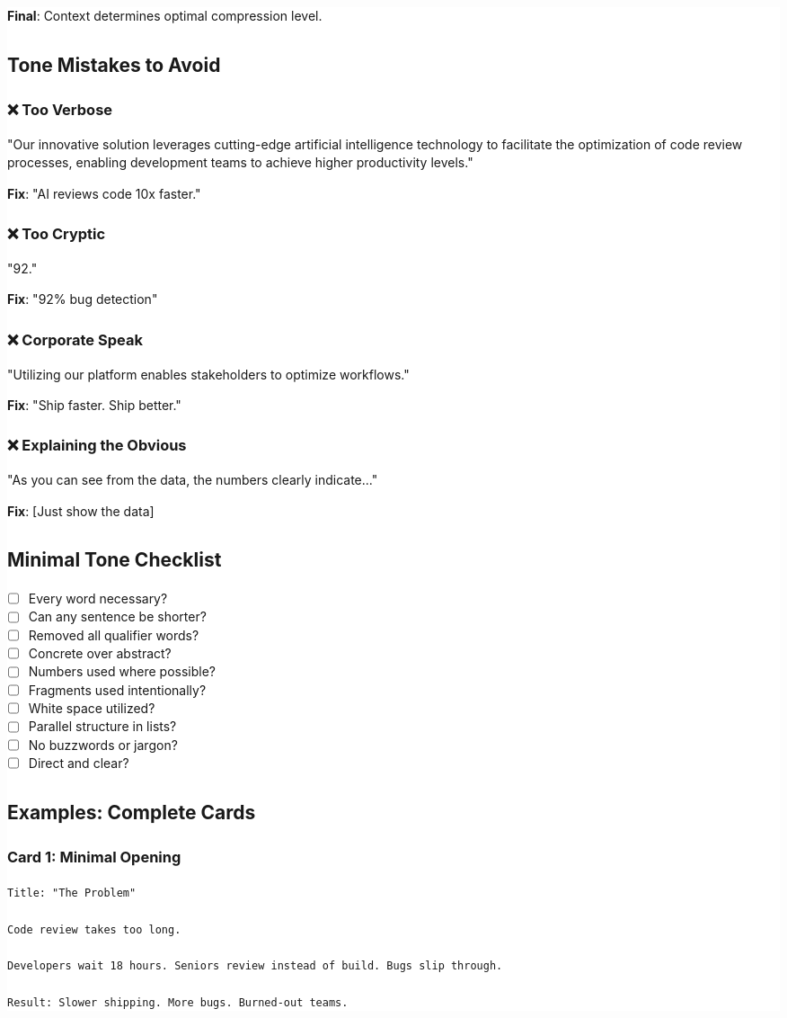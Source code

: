 **Final**: Context determines optimal compression level.

## Tone Mistakes to Avoid

### ❌ Too Verbose
"Our innovative solution leverages cutting-edge artificial intelligence technology to facilitate the optimization of code review processes, enabling development teams to achieve higher productivity levels."

**Fix**: "AI reviews code 10x faster."

### ❌ Too Cryptic
"92."

**Fix**: "92% bug detection"

### ❌ Corporate Speak
"Utilizing our platform enables stakeholders to optimize workflows."

**Fix**: "Ship faster. Ship better."

### ❌ Explaining the Obvious
"As you can see from the data, the numbers clearly indicate..."

**Fix**: [Just show the data]

## Minimal Tone Checklist

- [ ] Every word necessary?
- [ ] Can any sentence be shorter?
- [ ] Removed all qualifier words?
- [ ] Concrete over abstract?
- [ ] Numbers used where possible?
- [ ] Fragments used intentionally?
- [ ] White space utilized?
- [ ] Parallel structure in lists?
- [ ] No buzzwords or jargon?
- [ ] Direct and clear?

## Examples: Complete Cards

### Card 1: Minimal Opening
```
Title: "The Problem"

Code review takes too long.

Developers wait 18 hours. Seniors review instead of build. Bugs slip through.

Result: Slower shipping. More bugs. Burned-out teams.
```
